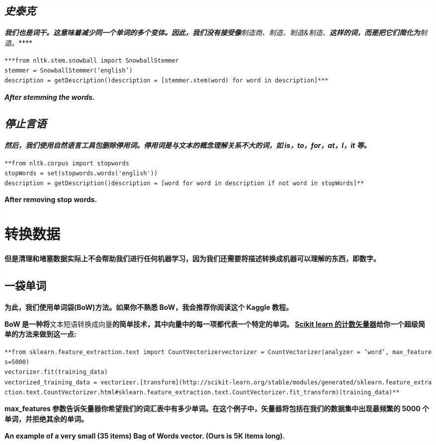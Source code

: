 
## ***史泰克***

***我们也是词干。这意味着减少同一个单词的多个变体。因此，我们没有接受像**制造商、制造、制造&制造、**这样的词，而是把它们简化为**制造。*****

```
***from nltk.stem.snowball import SnowballStemmer
stemmer = SnowballStemmer(‘english’)
description = getDescription()description = [stemmer.stem(word) for word in description]***
```



***After stemming the words.***



## ***停止言语***

***然后，我们使用自然语言工具包删除停用词。停用词是与文本的概念理解关系不大的词，如 ***is，to，for，at，I，it 等。******

```
**from nltk.corpus import stopwords
stopWords = set(stopwords.words('english'))
description = getDescription()description = [word for word in description if not word in stopWords]**
```



**After removing stop words.**



# **转换数据**

**但是清理和堵塞数据实际上不会帮助我们进行任何机器学习，因为我们还需要将描述转换成机器可以理解的东西，即数字。**

## **一袋单词**

**为此，我们使用单词袋(BoW)方法。如果你不熟悉 BoW，我会推荐你阅读这个 Kaggle 教程。**

**BoW 是一种将**文本短语转换成向量**的简单技术，其中向量中的每一项都代表一个特定的单词。 [Scikit learn 的计数矢量器](http://scikit-learn.org/stable/modules/generated/sklearn.feature_extraction.text.CountVectorizer.html)给你一个超级简单的方法来做到这一点:**

```
**from sklearn.feature_extraction.text import CountVectorizervectorizer = CountVectorizer(analyzer = ‘word’, max_features=5000)
vectorizer.fit(training_data)
vectorized_training_data = vectorizer.[transform](http://scikit-learn.org/stable/modules/generated/sklearn.feature_extraction.text.CountVectorizer.html#sklearn.feature_extraction.text.CountVectorizer.fit_transform)(training_data)**
```

****max_features** 参数告诉矢量器你希望我们的词汇表中有多少单词。在这个例子中，矢量器将包括在我们的数据集中出现最频繁的 5000 个单词，并拒绝其余的单词。**



**An example of a very small (35 items) Bag of Words vector. (Ours is 5K items long).**
